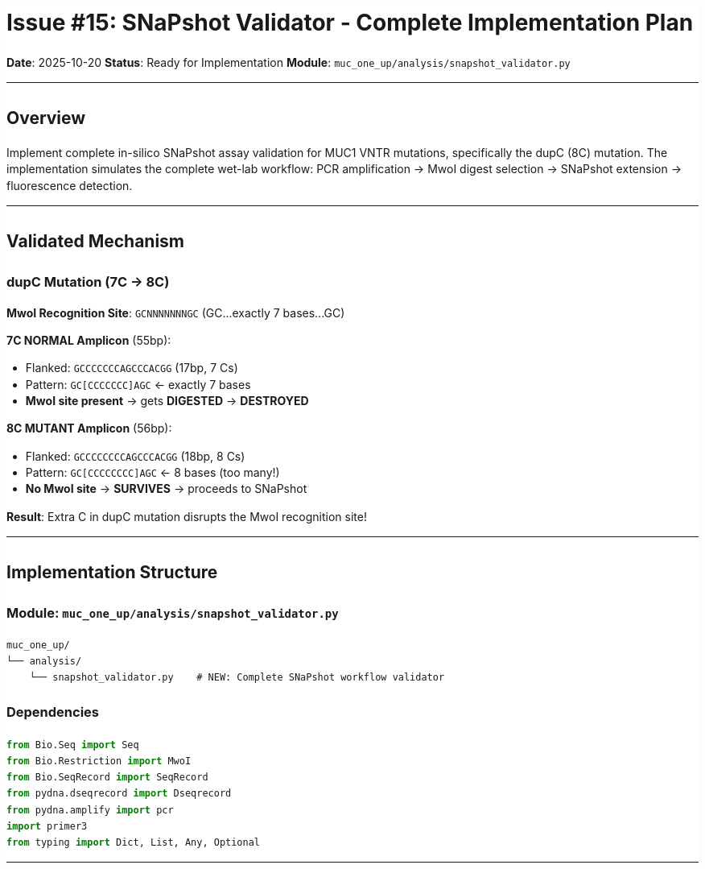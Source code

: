 # Issue #15: SNaPshot Validator - Complete Implementation Plan

**Date**: 2025-10-20
**Status**: Ready for Implementation
**Module**: `muc_one_up/analysis/snapshot_validator.py`

---

## Overview

Implement complete in-silico SNaPshot assay validation for MUC1 VNTR mutations, specifically the dupC (8C) mutation. The implementation simulates the complete wet-lab workflow: PCR amplification → MwoI digest selection → SNaPshot extension → fluorescence detection.

---

## Validated Mechanism

### dupC Mutation (7C → 8C)

**MwoI Recognition Site**: `GCNNNNNNNGC` (GC...exactly 7 bases...GC)

**7C NORMAL Amplicon** (55bp):
- Flanked: `GCCCCCCCAGCCCACGG` (17bp, 7 Cs)
- Pattern: `GC[CCCCCCC]AGC` ← exactly 7 bases
- **MwoI site present** → gets **DIGESTED** → **DESTROYED**

**8C MUTANT Amplicon** (56bp):
- Flanked: `GCCCCCCCCAGCCCACGG` (18bp, 8 Cs)
- Pattern: `GC[CCCCCCCC]AGC` ← 8 bases (too many!)
- **No MwoI site** → **SURVIVES** → proceeds to SNaPshot

**Result**: Extra C in dupC mutation disrupts the MwoI recognition site!

---

## Implementation Structure

### Module: `muc_one_up/analysis/snapshot_validator.py`

```
muc_one_up/
└── analysis/
    └── snapshot_validator.py    # NEW: Complete SNaPshot workflow validator
```

### Dependencies

```python
from Bio.Seq import Seq
from Bio.Restriction import MwoI
from Bio.SeqRecord import SeqRecord
from pydna.dseqrecord import Dseqrecord
from pydna.amplify import pcr
import primer3
from typing import Dict, List, Any, Optional
```

---